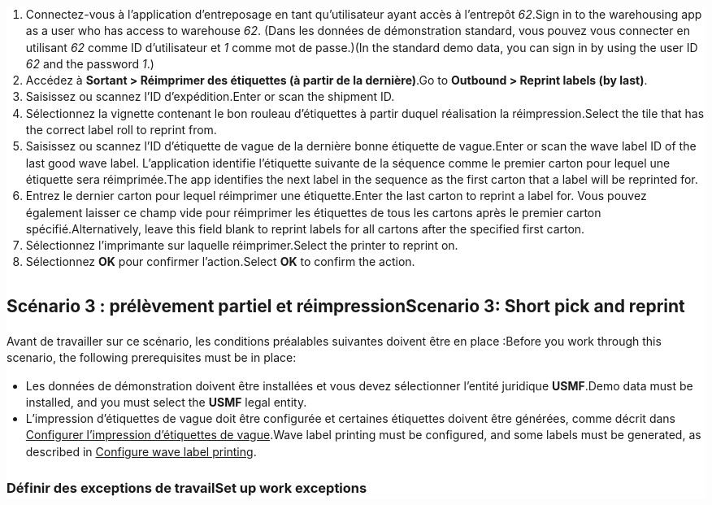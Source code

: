 1. <span data-ttu-id="7b13b-239">Connectez-vous à l’application d’entreposage en tant qu’utilisateur ayant accès à l’entrepôt *62*.</span><span class="sxs-lookup"><span data-stu-id="7b13b-239">Sign in to the warehousing app as a user who has access to warehouse *62*.</span></span> <span data-ttu-id="7b13b-240">(Dans les données de démonstration standard, vous pouvez vous connecter en utilisant *62* comme ID d’utilisateur et *1* comme mot de passe.)</span><span class="sxs-lookup"><span data-stu-id="7b13b-240">(In the standard demo data, you can sign in by using the user ID *62* and the password *1*.)</span></span>
1. <span data-ttu-id="7b13b-241">Accédez à **Sortant \> Réimprimer des étiquettes (à partir de la dernière)**.</span><span class="sxs-lookup"><span data-stu-id="7b13b-241">Go to **Outbound \> Reprint labels (by last)**.</span></span>
1. <span data-ttu-id="7b13b-242">Saisissez ou scannez l’ID d’expédition.</span><span class="sxs-lookup"><span data-stu-id="7b13b-242">Enter or scan the shipment ID.</span></span>
1. <span data-ttu-id="7b13b-243">Sélectionnez la vignette contenant le bon rouleau d’étiquettes à partir duquel réalisation la réimpression.</span><span class="sxs-lookup"><span data-stu-id="7b13b-243">Select the tile that has the correct label roll to reprint from.</span></span>
1. <span data-ttu-id="7b13b-244">Saisissez ou scannez l’ID d’étiquette de vague de la dernière bonne étiquette de vague.</span><span class="sxs-lookup"><span data-stu-id="7b13b-244">Enter or scan the wave label ID of the last good wave label.</span></span> <span data-ttu-id="7b13b-245">L’application identifie l’étiquette suivante de la séquence comme le premier carton pour lequel une étiquette sera réimprimée.</span><span class="sxs-lookup"><span data-stu-id="7b13b-245">The app identifies the next label in the sequence as the first carton that a label will be reprinted for.</span></span>
1. <span data-ttu-id="7b13b-246">Entrez le dernier carton pour lequel réimprimer une étiquette.</span><span class="sxs-lookup"><span data-stu-id="7b13b-246">Enter the last carton to reprint a label for.</span></span> <span data-ttu-id="7b13b-247">Vous pouvez également laisser ce champ vide pour réimprimer les étiquettes de tous les cartons après le premier carton spécifié.</span><span class="sxs-lookup"><span data-stu-id="7b13b-247">Alternatively, leave this field blank to reprint labels for all cartons after the specified first carton.</span></span>
1. <span data-ttu-id="7b13b-248">Sélectionnez l’imprimante sur laquelle réimprimer.</span><span class="sxs-lookup"><span data-stu-id="7b13b-248">Select the printer to reprint on.</span></span>
1. <span data-ttu-id="7b13b-249">Sélectionnez **OK** pour confirmer l’action.</span><span class="sxs-lookup"><span data-stu-id="7b13b-249">Select **OK** to confirm the action.</span></span>

## <a name="scenario-3-short-pick-and-reprint"></a><span data-ttu-id="7b13b-250">Scénario 3 : prélèvement partiel et réimpression</span><span class="sxs-lookup"><span data-stu-id="7b13b-250">Scenario 3: Short pick and reprint</span></span>

<span data-ttu-id="7b13b-251">Avant de travailler sur ce scénario, les conditions préalables suivantes doivent être en place :</span><span class="sxs-lookup"><span data-stu-id="7b13b-251">Before you work through this scenario, the following prerequisites must be in place:</span></span>

- <span data-ttu-id="7b13b-252">Les données de démonstration doivent être installées et vous devez sélectionner l’entité juridique **USMF**.</span><span class="sxs-lookup"><span data-stu-id="7b13b-252">Demo data must be installed, and you must select the **USMF** legal entity.</span></span>
- <span data-ttu-id="7b13b-253">L’impression d’étiquettes de vague doit être configurée et certaines étiquettes doivent être générées, comme décrit dans [Configurer l’impression d’étiquettes de vague](../warehousing/configure-wave-label-printing.md).</span><span class="sxs-lookup"><span data-stu-id="7b13b-253">Wave label printing must be configured, and some labels must be generated, as described in [Configure wave label printing](../warehousing/configure-wave-label-printing.md).</span></span>

### <a name="set-up-work-exceptions"></a><span data-ttu-id="7b13b-254">Définir des exceptions de travail</span><span class="sxs-lookup"><span data-stu-id="7b13b-254">Set up work exceptions</span></span>
